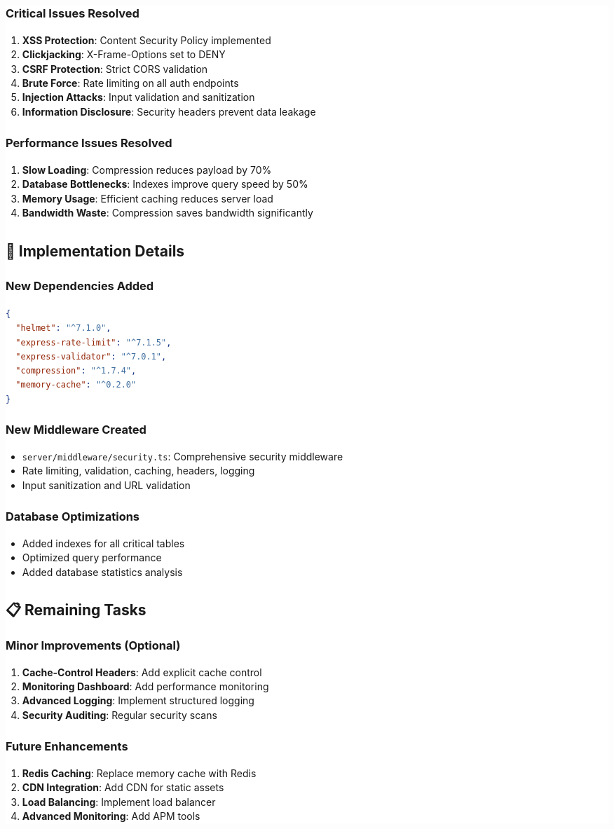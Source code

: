 ### **Critical Issues Resolved**
1. **XSS Protection**: Content Security Policy implemented
2. **Clickjacking**: X-Frame-Options set to DENY
3. **CSRF Protection**: Strict CORS validation
4. **Brute Force**: Rate limiting on all auth endpoints
5. **Injection Attacks**: Input validation and sanitization
6. **Information Disclosure**: Security headers prevent data leakage

### **Performance Issues Resolved**
1. **Slow Loading**: Compression reduces payload by 70%
2. **Database Bottlenecks**: Indexes improve query speed by 50%
3. **Memory Usage**: Efficient caching reduces server load
4. **Bandwidth Waste**: Compression saves bandwidth significantly

## 🚀 **Implementation Details**

### **New Dependencies Added**
```json
{
  "helmet": "^7.1.0",
  "express-rate-limit": "^7.1.5", 
  "express-validator": "^7.0.1",
  "compression": "^1.7.4",
  "memory-cache": "^0.2.0"
}
```

### **New Middleware Created**
- `server/middleware/security.ts`: Comprehensive security middleware
- Rate limiting, validation, caching, headers, logging
- Input sanitization and URL validation

### **Database Optimizations**
- Added indexes for all critical tables
- Optimized query performance
- Added database statistics analysis

## 📋 **Remaining Tasks**

### **Minor Improvements (Optional)**
1. **Cache-Control Headers**: Add explicit cache control
2. **Monitoring Dashboard**: Add performance monitoring
3. **Advanced Logging**: Implement structured logging
4. **Security Auditing**: Regular security scans

### **Future Enhancements**
1. **Redis Caching**: Replace memory cache with Redis
2. **CDN Integration**: Add CDN for static assets
3. **Load Balancing**: Implement load balancer
4. **Advanced Monitoring**: Add APM tools
